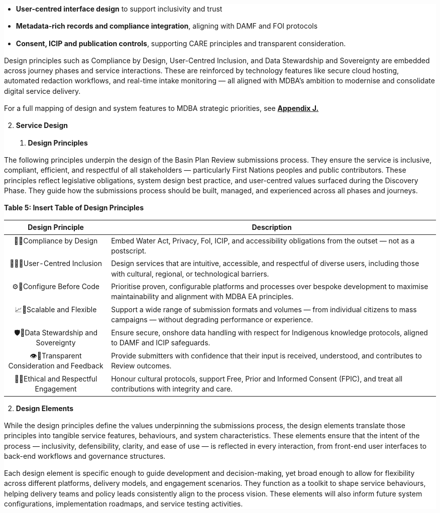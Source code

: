 * **User-centred interface design** to support inclusivity and trust

* **Metadata-rich records and compliance integration**, aligning with DAMF and FOI protocols

* **Consent, ICIP and publication controls**, supporting CARE principles and transparent consideration.

Design principles such as Compliance by Design, User-Centred Inclusion, and Data Stewardship and Sovereignty are embedded across journey phases and service interactions. These are reinforced by technology features like secure cloud hosting, automated redaction workflows, and real-time intake monitoring — all aligned with MDBA’s ambition to modernise and consolidate digital service delivery.

For a full mapping of design and system features to MDBA strategic priorities, see [**Appendix J.**](#bookmark=id.dpuf99aptdza)

2. **Service Design**

   1. **Design Principles**

The following principles underpin the design of the Basin Plan Review submissions process. They ensure the service is inclusive, compliant, efficient, and respectful of all stakeholders — particularly First Nations peoples and public contributors. These principles reflect legislative obligations, system design best practice, and user-centred values surfaced during the Discovery Phase. They guide how the submissions process should be built, managed, and experienced across all phases and journeys.

**Table 5: Insert Table of Design Principles**

| Design Principle | Description |
| :---: | ----- |
| 🔐Compliance by Design | Embed Water Act, Privacy, FoI, ICIP, and accessibility obligations from the outset — not as a postscript. |
| 🧍‍♀️User-Centred Inclusion | Design services that are intuitive, accessible, and respectful of diverse users, including those with cultural, regional, or technological barriers. |
| ⚙️Configure Before Code | Prioritise proven, configurable platforms and processes over bespoke development to maximise maintainability and alignment with MDBA EA principles. |
| 📈Scalable and Flexible | Support a wide range of submission formats and volumes — from individual citizens to mass campaigns — without degrading performance or experience. |
| 🛡️Data Stewardship and Sovereignty | Ensure secure, onshore data handling with respect for Indigenous knowledge protocols, aligned to DAMF and ICIP safeguards. |
| 👁️Transparent Consideration and Feedback | Provide submitters with confidence that their input is received, understood, and contributes to Review outcomes. |
| 🧭Ethical and Respectful Engagement | Honour cultural protocols, support Free, Prior and Informed Consent (FPIC), and treat all contributions with integrity and care. |

2. **Design Elements**

While the design principles define the values underpinning the submissions process, the design elements translate those principles into tangible service features, behaviours, and system characteristics. These elements ensure that the intent of the process — inclusivity, defensibility, clarity, and ease of use — is reflected in every interaction, from front-end user interfaces to back-end workflows and governance structures.

Each design element is specific enough to guide development and decision-making, yet broad enough to allow for flexibility across different platforms, delivery models, and engagement scenarios. They function as a toolkit to shape service behaviours, helping delivery teams and policy leads consistently align to the process vision. These elements will also inform future system configurations, implementation roadmaps, and service testing activities.
